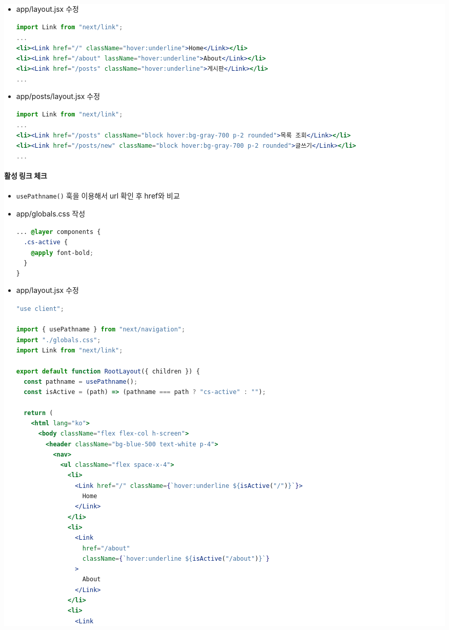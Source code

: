 - app/layout.jsx 수정

  ```jsx
  import Link from "next/link";
  ...
  <li><Link href="/" className="hover:underline">Home</Link></li>
  <li><Link href="/about" lassName="hover:underline">About</Link></li>
  <li><Link href="/posts" className="hover:underline">게시판</Link></li>
  ...
  ```

- app/posts/layout.jsx 수정
  ```jsx
  import Link from "next/link";
  ...
  <li><Link href="/posts" className="block hover:bg-gray-700 p-2 rounded">목록 조회</Link></li>
  <li><Link href="/posts/new" className="block hover:bg-gray-700 p-2 rounded">글쓰기</Link></li>
  ...
  ```

#### 활성 링크 체크

- `usePathname()` 훅을 이용해서 url 확인 후 href와 비교

- app/globals.css 작성

  ```css
  ... @layer components {
    .cs-active {
      @apply font-bold;
    }
  }
  ```

- app/layout.jsx 수정

  ```jsx
  "use client";

  import { usePathname } from "next/navigation";
  import "./globals.css";
  import Link from "next/link";

  export default function RootLayout({ children }) {
    const pathname = usePathname();
    const isActive = (path) => (pathname === path ? "cs-active" : "");

    return (
      <html lang="ko">
        <body className="flex flex-col h-screen">
          <header className="bg-blue-500 text-white p-4">
            <nav>
              <ul className="flex space-x-4">
                <li>
                  <Link href="/" className={`hover:underline ${isActive("/")}`}>
                    Home
                  </Link>
                </li>
                <li>
                  <Link
                    href="/about"
                    className={`hover:underline ${isActive("/about")}`}
                  >
                    About
                  </Link>
                </li>
                <li>
                  <Link
  ```